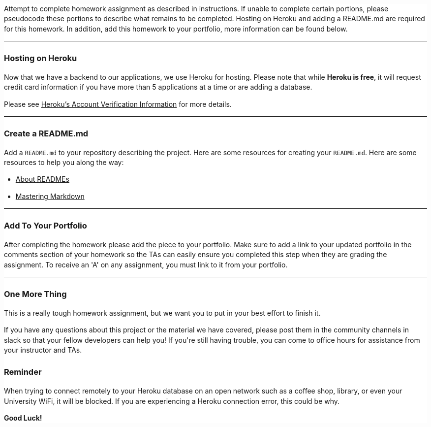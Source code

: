 Attempt to complete homework assignment as described in instructions. If unable to complete certain portions, please pseudocode these portions to describe what remains to be completed. Hosting on Heroku and adding a README.md are required for this homework. In addition, add this homework to your portfolio, more information can be found below.
 
- - -

### Hosting on Heroku

Now that we have a backend to our applications, we use Heroku for hosting. Please note that while **Heroku is free**, it will request credit card information if you have more than 5 applications at a time or are adding a database.

Please see [Heroku’s Account Verification Information](https://devcenter.heroku.com/articles/account-verification) for more details.

- - -

### Create a README.md

Add a `README.md` to your repository describing the project. Here are some resources for creating your `README.md`. Here are some resources to help you along the way:

* [About READMEs](https://help.github.com/articles/about-readmes/)

* [Mastering Markdown](https://guides.github.com/features/mastering-markdown/)

- - -

### Add To Your Portfolio

After completing the homework please add the piece to your portfolio. Make sure to add a link to your updated portfolio in the comments section of your homework so the TAs can easily ensure you completed this step when they are grading the assignment. To receive an 'A' on any assignment, you must link to it from your portfolio.

- - -

### One More Thing

This is a really tough homework assignment, but we want you to put in your best effort to finish it.

If you have any questions about this project or the material we have covered, please post them in the community channels in slack so that your fellow developers can help you! If you're still having trouble, you can come to office hours for assistance from your instructor and TAs.

### Reminder

When trying to connect remotely to your Heroku database on an open network such as a coffee shop, library, or even your University WiFi, it will be blocked. If you are experiencing a Heroku connection error, this could be why.

**Good Luck!**
